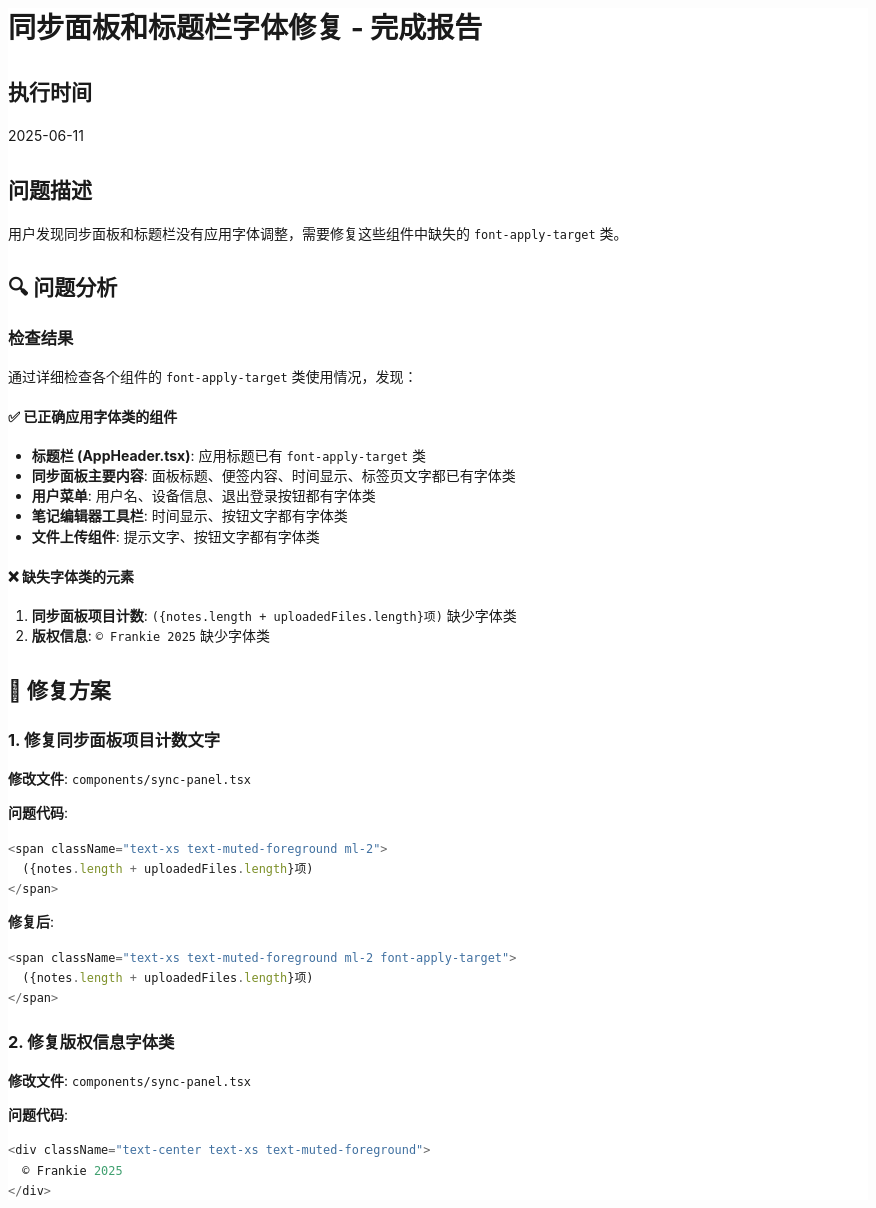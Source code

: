 # 同步面板和标题栏字体修复 - 完成报告

## 执行时间
2025-06-11

## 问题描述
用户发现同步面板和标题栏没有应用字体调整，需要修复这些组件中缺失的 `font-apply-target` 类。

## 🔍 问题分析

### 检查结果
通过详细检查各个组件的 `font-apply-target` 类使用情况，发现：

#### ✅ 已正确应用字体类的组件
- **标题栏 (AppHeader.tsx)**: 应用标题已有 `font-apply-target` 类
- **同步面板主要内容**: 面板标题、便签内容、时间显示、标签页文字都已有字体类
- **用户菜单**: 用户名、设备信息、退出登录按钮都有字体类
- **笔记编辑器工具栏**: 时间显示、按钮文字都有字体类
- **文件上传组件**: 提示文字、按钮文字都有字体类

#### ❌ 缺失字体类的元素
1. **同步面板项目计数**: `({notes.length + uploadedFiles.length}项)` 缺少字体类
2. **版权信息**: `© Frankie 2025` 缺少字体类

## 🔧 修复方案

### 1. 修复同步面板项目计数文字

**修改文件**: `components/sync-panel.tsx`

**问题代码**:
```typescript
<span className="text-xs text-muted-foreground ml-2">
  ({notes.length + uploadedFiles.length}项)
</span>
```

**修复后**:
```typescript
<span className="text-xs text-muted-foreground ml-2 font-apply-target">
  ({notes.length + uploadedFiles.length}项)
</span>
```

### 2. 修复版权信息字体类

**修改文件**: `components/sync-panel.tsx`

**问题代码**:
```typescript
<div className="text-center text-xs text-muted-foreground">
  © Frankie 2025
</div>
```
